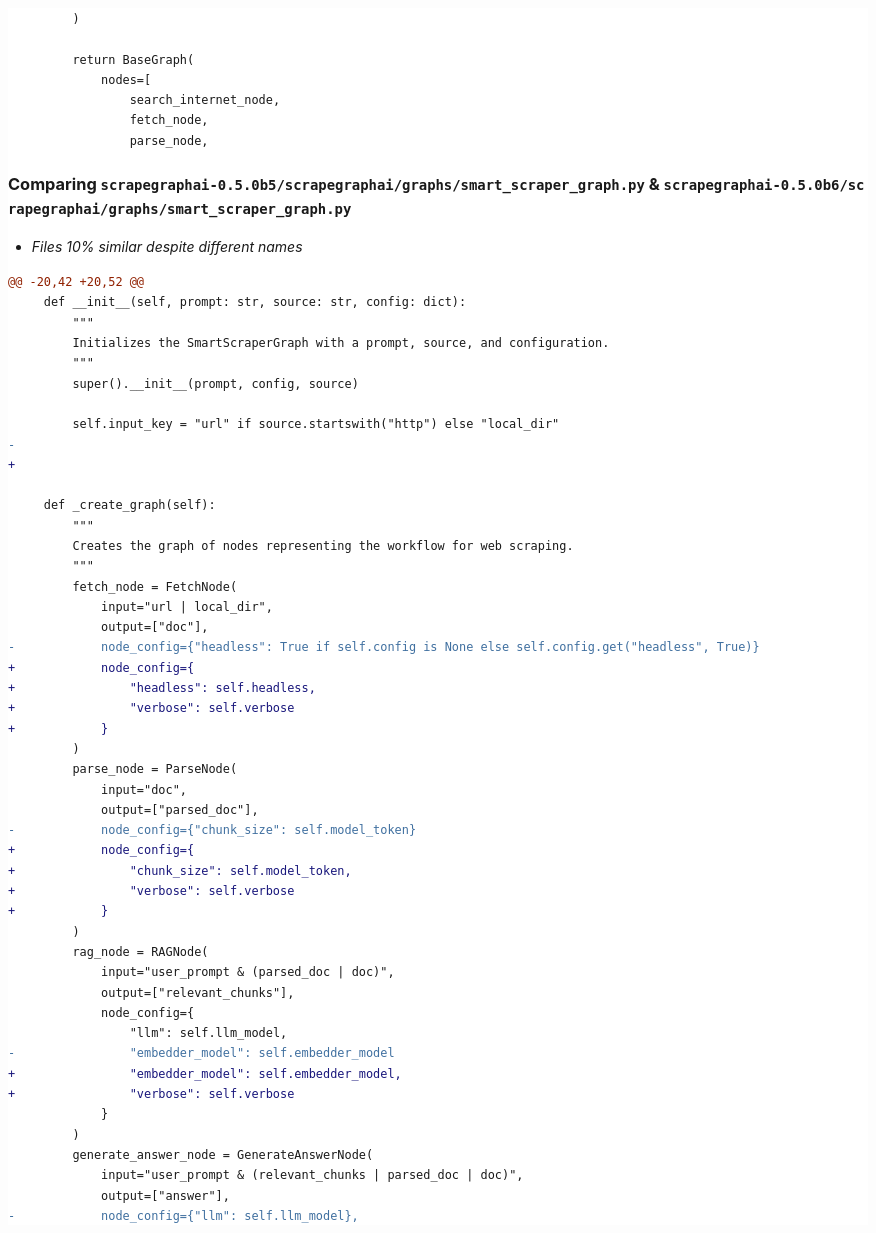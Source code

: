 ```diff
         )
 
         return BaseGraph(
             nodes=[
                 search_internet_node,
                 fetch_node,
                 parse_node,
```

### Comparing `scrapegraphai-0.5.0b5/scrapegraphai/graphs/smart_scraper_graph.py` & `scrapegraphai-0.5.0b6/scrapegraphai/graphs/smart_scraper_graph.py`

 * *Files 10% similar despite different names*

```diff
@@ -20,42 +20,52 @@
     def __init__(self, prompt: str, source: str, config: dict):
         """
         Initializes the SmartScraperGraph with a prompt, source, and configuration.
         """
         super().__init__(prompt, config, source)
 
         self.input_key = "url" if source.startswith("http") else "local_dir"
-
+        
 
     def _create_graph(self):
         """
         Creates the graph of nodes representing the workflow for web scraping.
         """
         fetch_node = FetchNode(
             input="url | local_dir",
             output=["doc"],
-            node_config={"headless": True if self.config is None else self.config.get("headless", True)}
+            node_config={
+                "headless": self.headless,
+                "verbose": self.verbose
+            }
         )
         parse_node = ParseNode(
             input="doc",
             output=["parsed_doc"],
-            node_config={"chunk_size": self.model_token}
+            node_config={
+                "chunk_size": self.model_token,
+                "verbose": self.verbose
+            }
         )
         rag_node = RAGNode(
             input="user_prompt & (parsed_doc | doc)",
             output=["relevant_chunks"],
             node_config={
                 "llm": self.llm_model,
-                "embedder_model": self.embedder_model
+                "embedder_model": self.embedder_model,
+                "verbose": self.verbose
             }
         )
         generate_answer_node = GenerateAnswerNode(
             input="user_prompt & (relevant_chunks | parsed_doc | doc)",
             output=["answer"],
-            node_config={"llm": self.llm_model},
```